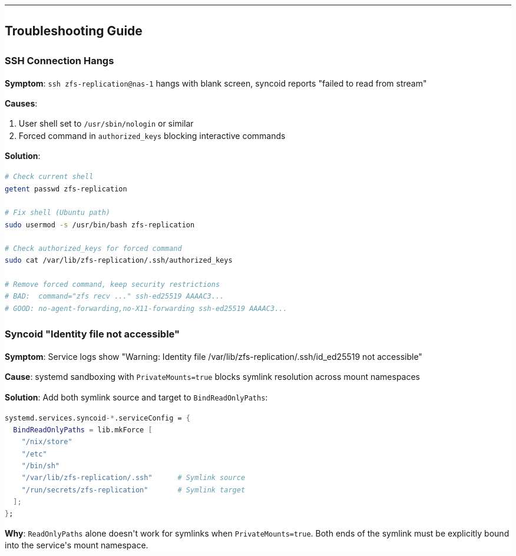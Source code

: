 
---

## Troubleshooting Guide

### SSH Connection Hangs

**Symptom**: `ssh zfs-replication@nas-1` hangs with blank screen, syncoid reports "failed to read from stream"

**Causes**:

1. User shell set to `/usr/sbin/nologin` or similar
2. Forced command in `authorized_keys` blocking interactive commands

**Solution**:

```bash
# Check current shell
getent passwd zfs-replication

# Fix shell (Ubuntu path)
sudo usermod -s /usr/bin/bash zfs-replication

# Check authorized_keys for forced command
sudo cat /var/lib/zfs-replication/.ssh/authorized_keys

# Remove forced command, keep security restrictions
# BAD:  command="zfs recv ..." ssh-ed25519 AAAAC3...
# GOOD: no-agent-forwarding,no-X11-forwarding ssh-ed25519 AAAAC3...
```

### Syncoid "Identity file not accessible"

**Symptom**: Service logs show "Warning: Identity file /var/lib/zfs-replication/.ssh/id_ed25519 not accessible"

**Cause**: systemd sandboxing with `PrivateMounts=true` blocks symlink resolution across mount namespaces

**Solution**: Add both symlink source and target to `BindReadOnlyPaths`:

```nix
systemd.services.syncoid-*.serviceConfig = {
  BindReadOnlyPaths = lib.mkForce [
    "/nix/store"
    "/etc"
    "/bin/sh"
    "/var/lib/zfs-replication/.ssh"      # Symlink source
    "/run/secrets/zfs-replication"       # Symlink target
  ];
};
```

**Why**: `ReadOnlyPaths` alone doesn't work for symlinks when `PrivateMounts=true`. Both ends of the symlink must be explicitly bound into the service's mount namespace.
